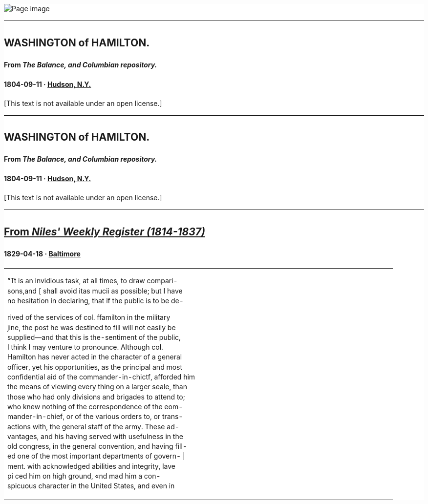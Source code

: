 <img alt="Page image" src="https://tile.loc.gov/image-services/iiif/service:ndnp:me:batch_me_indianisland_ver01:data:sn83016081:00332895060:1804082001:0172/pct:6.003544528134692,13.507769956169478,22.49113867966327,27.709523177048744/!600,600/0/default.jpg"/>
</td>
</tr></table>

---

## WASHINGTON of HAMILTON.

#### From _The Balance, and Columbian repository._

#### 1804-09-11 &middot; [Hudson, N.Y.](http://dbpedia.org/resource/Hudson%2C_New_York)

[This text is not available under an open license.]

---

## WASHINGTON of HAMILTON.

#### From _The Balance, and Columbian repository._

#### 1804-09-11 &middot; [Hudson, N.Y.](http://dbpedia.org/resource/Hudson%2C_New_York)

[This text is not available under an open license.]

---

## [From _Niles' Weekly Register (1814-1837)_](https://archive.org/details/sim_niles-national-register_1829-04-18_36_918/page/n7/mode/1up?view=theater)

#### 1829-04-18 &middot; [Baltimore](http://dbpedia.org/resource/Baltimore)

<table style="width: 100%;"><tr><td style="width: 50%">

  
  
“Tt is an invidious task, at all times, to draw compari-  
sons,and [ shall avoid itas mucii as possible; but I have  
no hesitation in declaring, that if the public is to be de-  
  
rived of the services of col. ffamilton in the military  
jine, the post he was destined to fill will not easily be  
supplied—and that this is the-sentiment of the public,  
I think I may venture to pronounce. Although col.  
Hamilton has never acted in the character of a general  
officer, yet his opportunities, as the principal and most  
confidential aid of the commander-in-chictf, afforded him  
the means of viewing every thing on a larger seale, than  
those who had only divisions and brigades to attend to;  
who knew nothing of the correspondence of the eom-  
mander-in-chief, or of the various orders to, or trans-  
actions with, the general staff of the army. These ad-  
vantages, and his having served with usefulness in the  
old congress, in the general convention, and having fill-  
ed one of the most important departments of govern- |  
ment. with acknowledged abilities and integrity, lave  
pi ced him on high ground, «nd mad him a con-  
spicuous character in the United States, and even in  
  